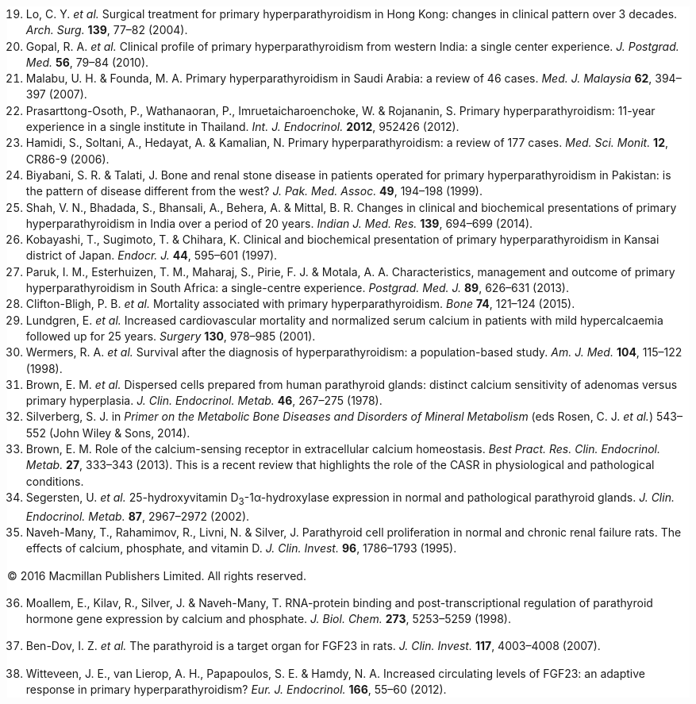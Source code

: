 19. Lo, C. Y. *et al.* Surgical treatment for primary hyperparathyroidism in Hong Kong: changes in clinical pattern over 3 decades. *Arch. Surg.* **139**, 77–82 (2004).
20. Gopal, R. A. *et al.* Clinical profile of primary hyperparathyroidism from western India: a single center experience. *J. Postgrad. Med.* **56**, 79–84 (2010).
21. Malabu, U. H. & Founda, M. A. Primary hyperparathyroidism in Saudi Arabia: a review of 46 cases. *Med. J. Malaysia* **62**, 394–397 (2007).
22. Prasarttong-Osoth, P., Wathanaoran, P., Imruetaicharoenchoke, W. & Rojananin, S. Primary hyperparathyroidism: 11-year experience in a single institute in Thailand. *Int. J. Endocrinol.* **2012**, 952426 (2012).
23. Hamidi, S., Soltani, A., Hedayat, A. & Kamalian, N. Primary hyperparathyroidism: a review of 177 cases. *Med. Sci. Monit.* **12**, CR86-9 (2006).
24. Biyabani, S. R. & Talati, J. Bone and renal stone disease in patients operated for primary hyperparathyroidism in Pakistan: is the pattern of disease different from the west? *J. Pak. Med. Assoc.* **49**, 194–198 (1999).
25. Shah, V. N., Bhadada, S., Bhansali, A., Behera, A. & Mittal, B. R. Changes in clinical and biochemical presentations of primary hyperparathyroidism in India over a period of 20 years. *Indian J. Med. Res.* **139**, 694–699 (2014).
26. Kobayashi, T., Sugimoto, T. & Chihara, K. Clinical and biochemical presentation of primary hyperparathyroidism in Kansai district of Japan. *Endocr. J.* **44**, 595–601 (1997).
27. Paruk, I. M., Esterhuizen, T. M., Maharaj, S., Pirie, F. J. & Motala, A. A. Characteristics, management and outcome of primary hyperparathyroidism in South Africa: a single-centre experience. *Postgrad. Med. J.* **89**, 626–631 (2013).
28. Clifton-Bligh, P. B. *et al.* Mortality associated with primary hyperparathyroidism. *Bone* **74**, 121–124 (2015).
29. Lundgren, E. *et al.* Increased cardiovascular mortality and normalized serum calcium in patients with mild hypercalcaemia followed up for 25 years. *Surgery* **130**, 978–985 (2001).
30. Wermers, R. A. *et al.* Survival after the diagnosis of hyperparathyroidism: a population-based study. *Am. J. Med.* **104**, 115–122 (1998).
31. Brown, E. M. *et al.* Dispersed cells prepared from human parathyroid glands: distinct calcium sensitivity of adenomas versus primary hyperplasia. *J. Clin. Endocrinol. Metab.* **46**, 267–275 (1978).
32. Silverberg, S. J. in *Primer on the Metabolic Bone Diseases and Disorders of Mineral Metabolism* (eds Rosen, C. J. *et al.*) 543–552 (John Wiley & Sons, 2014).
33. Brown, E. M. Role of the calcium-sensing receptor in extracellular calcium homeostasis. *Best Pract. Res. Clin. Endocrinol. Metab.* **27**, 333–343 (2013). This is a recent review that highlights the role of the CASR in physiological and pathological conditions.
34. Segersten, U. *et al.* 25-hydroxyvitamin D<sub>3</sub>-1α-hydroxylase expression in normal and pathological parathyroid glands. *J. Clin. Endocrinol. Metab.* **87**, 2967–2972 (2002).
35. Naveh-Many, T., Rahamimov, R., Livni, N. & Silver, J. Parathyroid cell proliferation in normal and chronic renal failure rats. The effects of calcium, phosphate, and vitamin D. *J. Clin. Invest.* **96**, 1786–1793 (1995).

© 2016 Macmillan Publishers Limited. All rights reserved.

36. Moallem, E., Kilav, R., Silver, J. & Naveh-Many, T. RNA-protein binding and post-transcriptional regulation of parathyroid hormone gene expression by calcium and phosphate. *J. Biol. Chem.* **273**, 5253–5259 (1998).

37. Ben-Dov, I. Z. *et al.* The parathyroid is a target organ for FGF23 in rats. *J. Clin. Invest.* **117**, 4003–4008 (2007).

38. Witteveen, J. E., van Lierop, A. H., Papapoulos, S. E. & Hamdy, N. A. Increased circulating levels of FGF23: an adaptive response in primary hyperparathyroidism? *Eur. J. Endocrinol.* **166**, 55–60 (2012).
